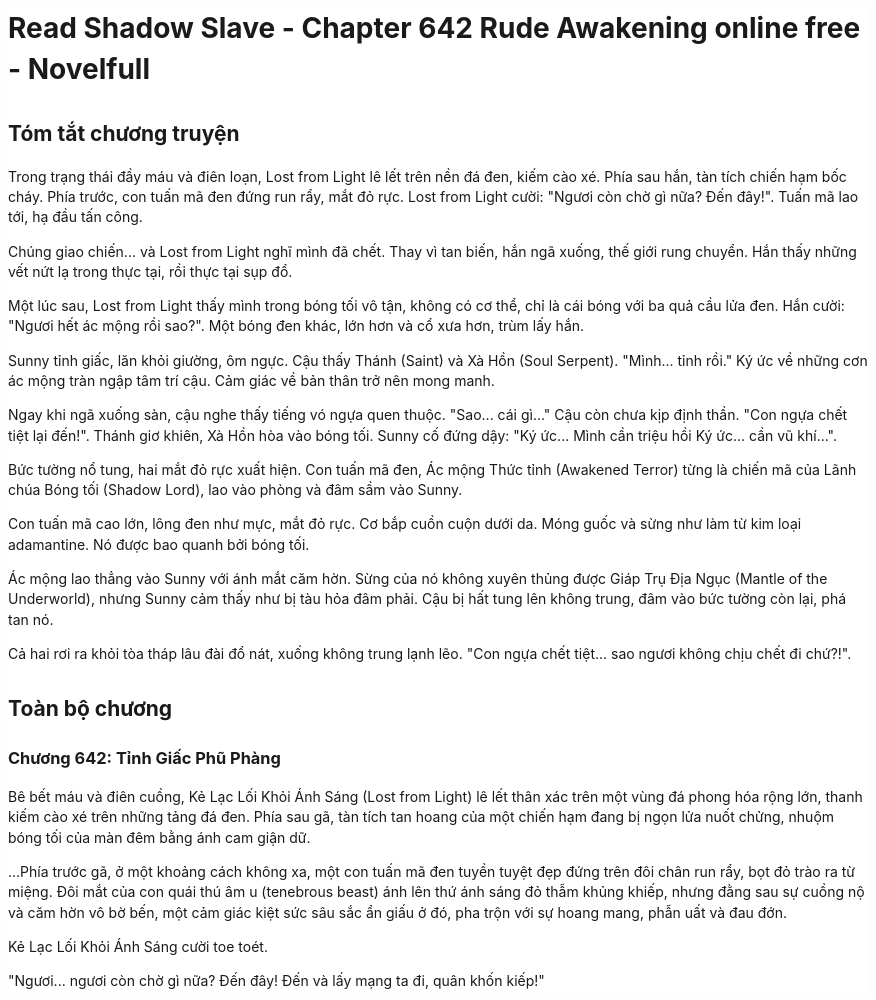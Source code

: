 # Read Shadow Slave - Chapter 642 Rude Awakening online free - Novelfull

## Tóm tắt chương truyện

Trong trạng thái đầy máu và điên loạn, Lost from Light lê lết trên nền đá đen, kiếm cào xé. Phía sau hắn, tàn tích chiến hạm bốc cháy. Phía trước, con tuấn mã đen đứng run rẩy, mắt đỏ rực. Lost from Light cười: "Ngươi còn chờ gì nữa? Đến đây!". Tuấn mã lao tới, hạ đầu tấn công.

Chúng giao chiến... và Lost from Light nghĩ mình đã chết. Thay vì tan biến, hắn ngã xuống, thế giới rung chuyển. Hắn thấy những vết nứt lạ trong thực tại, rồi thực tại sụp đổ.

Một lúc sau, Lost from Light thấy mình trong bóng tối vô tận, không có cơ thể, chỉ là cái bóng với ba quả cầu lửa đen. Hắn cười: "Ngươi hết ác mộng rồi sao?". Một bóng đen khác, lớn hơn và cổ xưa hơn, trùm lấy hắn.

Sunny tỉnh giấc, lăn khỏi giường, ôm ngực. Cậu thấy Thánh (Saint) và Xà Hồn (Soul Serpent). "Mình... tỉnh rồi." Ký ức về những cơn ác mộng tràn ngập tâm trí cậu. Cảm giác về bản thân trở nên mong manh.

Ngay khi ngã xuống sàn, cậu nghe thấy tiếng vó ngựa quen thuộc. "Sao... cái gì..." Cậu còn chưa kịp định thần. "Con ngựa chết tiệt lại đến!". Thánh giơ khiên, Xà Hồn hòa vào bóng tối. Sunny cố đứng dậy: "Ký ức... Mình cần triệu hồi Ký ức... cần vũ khí...".

Bức tường nổ tung, hai mắt đỏ rực xuất hiện. Con tuấn mã đen, Ác mộng Thức tỉnh (Awakened Terror) từng là chiến mã của Lãnh chúa Bóng tối (Shadow Lord), lao vào phòng và đâm sầm vào Sunny.

Con tuấn mã cao lớn, lông đen như mực, mắt đỏ rực. Cơ bắp cuồn cuộn dưới da. Móng guốc và sừng như làm từ kim loại adamantine. Nó được bao quanh bởi bóng tối.

Ác mộng lao thẳng vào Sunny với ánh mắt căm hờn. Sừng của nó không xuyên thủng được Giáp Trụ Địa Ngục (Mantle of the Underworld), nhưng Sunny cảm thấy như bị tàu hỏa đâm phải. Cậu bị hất tung lên không trung, đâm vào bức tường còn lại, phá tan nó.

Cả hai rơi ra khỏi tòa tháp lâu đài đổ nát, xuống không trung lạnh lẽo. "Con ngựa chết tiệt... sao ngươi không chịu chết đi chứ?!".

## Toàn bộ chương

### Chương 642: Tỉnh Giấc Phũ Phàng

Bê bết máu và điên cuồng, Kẻ Lạc Lối Khỏi Ánh Sáng (Lost from Light) lê lết thân xác trên một vùng đá phong hóa rộng lớn, thanh kiếm cào xé trên những tảng đá đen. Phía sau gã, tàn tích tan hoang của một chiến hạm đang bị ngọn lửa nuốt chửng, nhuộm bóng tối của màn đêm bằng ánh cam giận dữ.

…Phía trước gã, ở một khoảng cách không xa, một con tuấn mã đen tuyền tuyệt đẹp đứng trên đôi chân run rẩy, bọt đỏ trào ra từ miệng. Đôi mắt của con quái thú âm u (tenebrous beast) ánh lên thứ ánh sáng đỏ thẫm khủng khiếp, nhưng đằng sau sự cuồng nộ và căm hờn vô bờ bến, một cảm giác kiệt sức sâu sắc ẩn giấu ở đó, pha trộn với sự hoang mang, phẫn uất và đau đớn.

Kẻ Lạc Lối Khỏi Ánh Sáng cười toe toét.

"Ngươi... ngươi còn chờ gì nữa? Đến đây! Đến và lấy mạng ta đi, quân khốn kiếp!"
